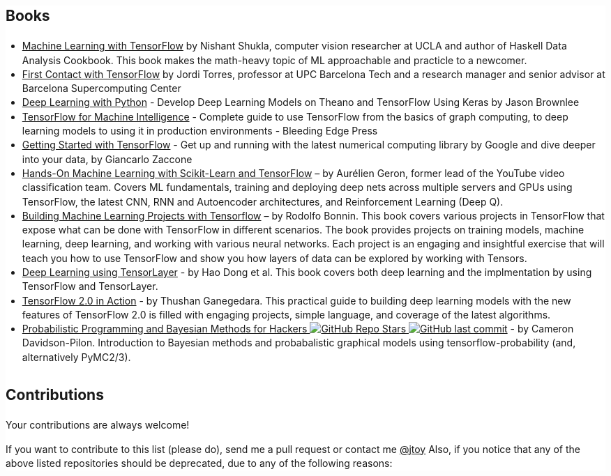 
<a name="books" />

## Books

* [Machine Learning with TensorFlow](http://tensorflowbook.com) by Nishant Shukla, computer vision researcher at UCLA and author of Haskell Data Analysis Cookbook. This book makes the math-heavy topic of ML approachable and practicle to a newcomer. 
* [First Contact with TensorFlow](http://www.jorditorres.org/first-contact-with-tensorflow/) by Jordi Torres, professor at UPC Barcelona Tech and a research manager and senior advisor at Barcelona Supercomputing Center
* [Deep Learning with Python](https://machinelearningmastery.com/deep-learning-with-python/) - Develop Deep Learning Models on Theano and TensorFlow Using Keras by Jason Brownlee
* [TensorFlow for Machine Intelligence](https://bleedingedgepress.com/tensor-flow-for-machine-intelligence/) - Complete guide to use TensorFlow from the basics of graph computing, to deep learning models to using it in production environments - Bleeding Edge Press
* [Getting Started with TensorFlow](https://www.packtpub.com/big-data-and-business-intelligence/getting-started-tensorflow) - Get up and running with the latest numerical computing library by Google and dive deeper into your data, by Giancarlo Zaccone
* [Hands-On Machine Learning with Scikit-Learn and TensorFlow](http://shop.oreilly.com/product/0636920052289.do) – by Aurélien Geron, former lead of the YouTube video classification team. Covers ML fundamentals, training and deploying deep nets across multiple servers and GPUs using TensorFlow, the latest CNN, RNN and Autoencoder architectures, and Reinforcement Learning (Deep Q).
* [Building Machine Learning Projects with Tensorflow](https://www.packtpub.com/big-data-and-business-intelligence/building-machine-learning-projects-tensorflow) – by Rodolfo Bonnin. This book covers various projects in TensorFlow that expose what can be done with TensorFlow in different scenarios. The book provides projects on training models, machine learning, deep learning, and working with various neural networks. Each project is an engaging and insightful exercise that will teach you how to use TensorFlow and show you how layers of data can be explored by working with Tensors.
* [Deep Learning using TensorLayer](http://www.broadview.com.cn/book/5059) - by Hao Dong et al. This book covers both deep learning and the implmentation by using TensorFlow and TensorLayer.
* [TensorFlow 2.0 in Action](https://www.manning.com/books/tensorflow-in-action) - by Thushan Ganegedara. This practical guide to building deep learning models with the new features of TensorFlow 2.0 is filled with engaging projects, simple language, and coverage of the latest algorithms.
* [Probabilistic Programming and Bayesian Methods for Hackers ![GitHub Repo Stars](https://img.shields.io/github/stars/CamDavidsonPilon/Probabilistic-Programming-and-Bayesian-Methods-for-Hackers) ![GitHub last commit](https://img.shields.io/github/last-commit/CamDavidsonPilon/Probabilistic-Programming-and-Bayesian-Methods-for-Hackers)](https://github.com/CamDavidsonPilon/Probabilistic-Programming-and-Bayesian-Methods-for-Hackers) - by Cameron Davidson-Pilon. Introduction to Bayesian methods and probabalistic graphical models using tensorflow-probability (and, alternatively PyMC2/3). 



<a name="contributions" />

## Contributions

Your contributions are always welcome!

If you want to contribute to this list (please do), send me a pull request or contact me [@jtoy](https://twitter.com/jtoy)
Also, if you notice that any of the above listed repositories should be deprecated, due to any of the following reasons:
